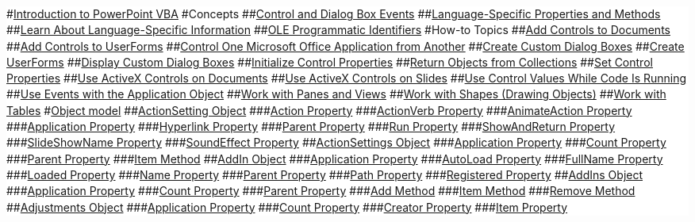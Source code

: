 #[Introduction to PowerPoint VBA](../../VBA-PowerPoint.md)
#Concepts
##[Control and Dialog Box Events](control-and-dialog-box-events-powerpoint.md)
##[Language-Specific Properties and Methods](language-specific-properties-and-methods-powerpoint.md)
##[Learn About Language-Specific Information](learn-about-language-specific-information-powerpoint.md)
##[OLE Programmatic Identifiers](ole-programmatic-identifiers-powerpoint.md)
#How-to Topics
##[Add Controls to Documents](add-controls-to-documents.md)
##[Add Controls to UserForms](add-controls-to-userforms.md)
##[Control One Microsoft Office Application from Another](control-one-microsoft-office-application-from-another.md)
##[Create Custom Dialog Boxes](create-custom-dialog-boxes.md)
##[Create UserForms](create-userforms.md)
##[Display Custom Dialog Boxes](display-custom-dialog-boxes.md)
##[Initialize Control Properties](initialize-control-properties.md)
##[Return Objects from Collections](return-objects-from-collections.md)
##[Set Control Properties](set-control-properties.md)
##[Use ActiveX Controls on Documents](use-activex-controls-on-documents.md)
##[Use ActiveX Controls on Slides](use-activex-controls-on-slides.md)
##[Use Control Values While Code Is Running](use-control-values-while-code-is-running.md)
##[Use Events with the Application Object](use-events-with-the-application-object.md)
##[Work with Panes and Views](work-with-panes-and-views.md)
##[Work with Shapes (Drawing Objects)](work-with-shapes-drawing-objects.md)
##[Work with Tables](work-with-tables.md)
#[Object model](object-model-powerpoint-vba-reference.md)
##[ActionSetting Object](actionsetting-object-powerpoint.md)
###[Action Property](actionsetting-action-property-powerpoint.md)
###[ActionVerb Property](actionsetting-actionverb-property-powerpoint.md)
###[AnimateAction Property](actionsetting-animateaction-property-powerpoint.md)
###[Application Property](actionsetting-application-property-powerpoint.md)
###[Hyperlink Property](actionsetting-hyperlink-property-powerpoint.md)
###[Parent Property](actionsetting-parent-property-powerpoint.md)
###[Run Property](actionsetting-run-property-powerpoint.md)
###[ShowAndReturn Property](actionsetting-showandreturn-property-powerpoint.md)
###[SlideShowName Property](actionsetting-slideshowname-property-powerpoint.md)
###[SoundEffect Property](actionsetting-soundeffect-property-powerpoint.md)
##[ActionSettings Object](actionsettings-object-powerpoint.md)
###[Application Property](actionsettings-application-property-powerpoint.md)
###[Count Property](actionsettings-count-property-powerpoint.md)
###[Parent Property](actionsettings-parent-property-powerpoint.md)
###[Item Method](actionsettings-item-method-powerpoint.md)
##[AddIn Object](addin-object-powerpoint.md)
###[Application Property](addin-application-property-powerpoint.md)
###[AutoLoad Property](addin-autoload-property-powerpoint.md)
###[FullName Property](addin-fullname-property-powerpoint.md)
###[Loaded Property](addin-loaded-property-powerpoint.md)
###[Name Property](addin-name-property-powerpoint.md)
###[Parent Property](addin-parent-property-powerpoint.md)
###[Path Property](addin-path-property-powerpoint.md)
###[Registered Property](addin-registered-property-powerpoint.md)
##[AddIns Object](addins-object-powerpoint.md)
###[Application Property](addins-application-property-powerpoint.md)
###[Count Property](addins-count-property-powerpoint.md)
###[Parent Property](addins-parent-property-powerpoint.md)
###[Add Method](addins-add-method-powerpoint.md)
###[Item Method](addins-item-method-powerpoint.md)
###[Remove Method](addins-remove-method-powerpoint.md)
##[Adjustments Object](adjustments-object-powerpoint.md)
###[Application Property](adjustments-application-property-powerpoint.md)
###[Count Property](adjustments-count-property-powerpoint.md)
###[Creator Property](adjustments-creator-property-powerpoint.md)
###[Item Property](adjustments-item-property-powerpoint.md)